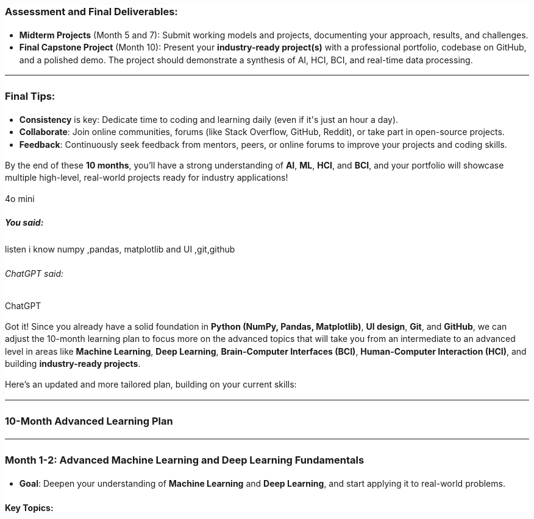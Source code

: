 
### **Assessment and Final Deliverables**:

- **Midterm Projects** (Month 5 and 7): Submit working models and projects, documenting your approach, results, and challenges.
- **Final Capstone Project** (Month 10): Present your **industry-ready project(s)** with a professional portfolio, codebase on GitHub, and a polished demo. The project should demonstrate a synthesis of AI, HCI, BCI, and real-time data processing.

---

### **Final Tips**:

- **Consistency** is key: Dedicate time to coding and learning daily (even if it's just an hour a day).
- **Collaborate**: Join online communities, forums (like Stack Overflow, GitHub, Reddit), or take part in open-source projects.
- **Feedback**: Continuously seek feedback from mentors, peers, or online forums to improve your projects and coding skills.

By the end of these **10 months**, you’ll have a strong understanding of **AI**, **ML**, **HCI**, and **BCI**, and your portfolio will showcase multiple high-level, real-world projects ready for industry applications!

4o mini

##### You said:

listen i know numpy ,pandas, matplotlib and UI ,git,github

###### ChatGPT said:

ChatGPT

Got it! Since you already have a solid foundation in **Python (NumPy, Pandas, Matplotlib)**, **UI design**, **Git**, and **GitHub**, we can adjust the 10-month learning plan to focus more on the advanced topics that will take you from an intermediate to an advanced level in areas like **Machine Learning**, **Deep Learning**, **Brain-Computer Interfaces (BCI)**, **Human-Computer Interaction (HCI)**, and building **industry-ready projects**.

Here’s an updated and more tailored plan, building on your current skills:

---

### **10-Month Advanced Learning Plan**

---

### **Month 1-2: Advanced Machine Learning and Deep Learning Fundamentals**

- **Goal**: Deepen your understanding of **Machine Learning** and **Deep Learning**, and start applying it to real-world problems.

#### **Key Topics**:
